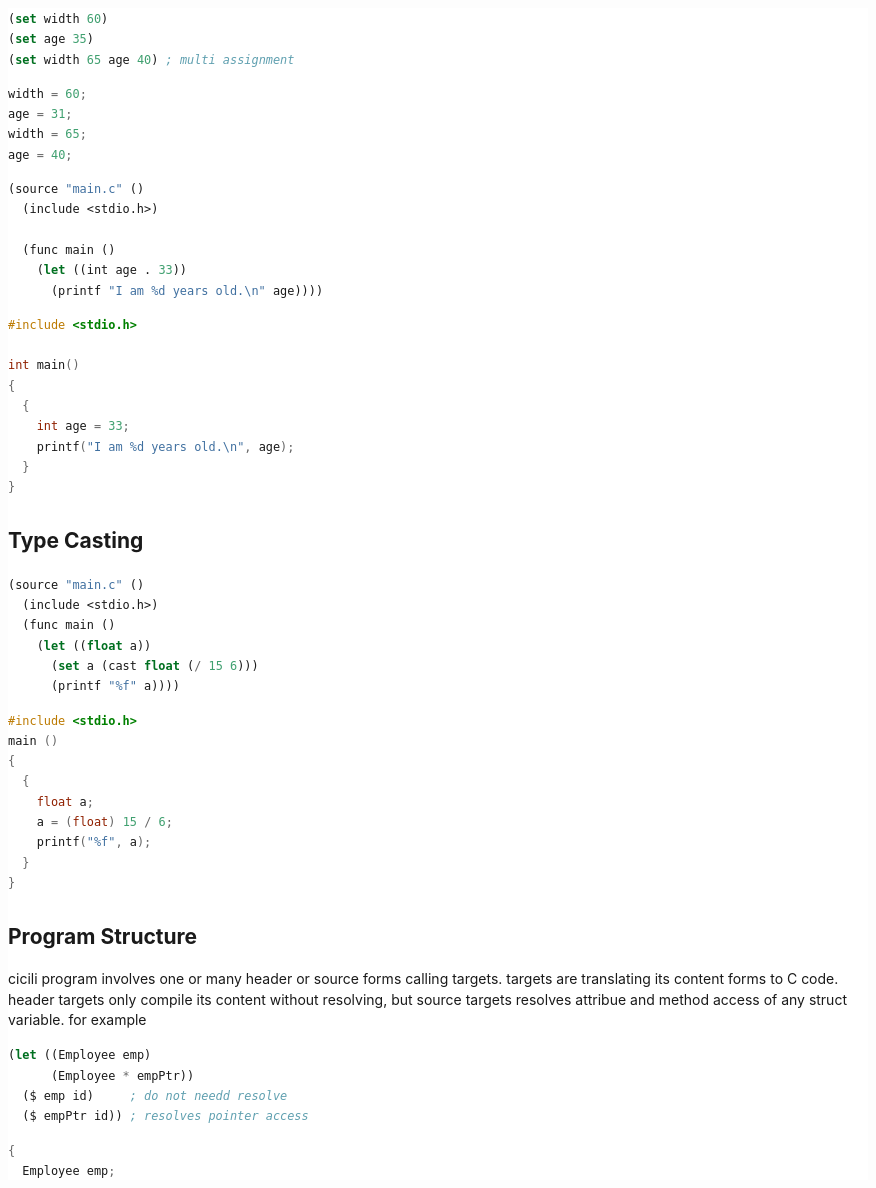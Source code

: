 ```lisp
(set width 60)
(set age 35)
(set width 65 age 40) ; multi assignment
```
```c
width = 60;
age = 31;
width = 65;
age = 40;
```
```lisp
(source "main.c" ()
  (include <stdio.h>)
  
  (func main ()
    (let ((int age . 33))
      (printf "I am %d years old.\n" age))))
```
```c
#include <stdio.h>

int main()
{
  {
    int age = 33;
    printf("I am %d years old.\n", age);
  }
}
```
## Type Casting
```lisp
(source "main.c" ()
  (include <stdio.h>)
  (func main ()
    (let ((float a))
      (set a (cast float (/ 15 6)))
      (printf "%f" a))))
```
```c
#include <stdio.h>
main ()
{
  {
    float a;
    a = (float) 15 / 6;
    printf("%f", a);
  }
}
```
## Program Structure
cicili program involves one or many header or source forms calling targets.
targets are translating its content forms to C code. header targets only compile its content without resolving, but source targets resolves attribue and method access of any struct variable. for example 
```lisp
(let ((Employee emp)
      (Employee * empPtr))
  ($ emp id)     ; do not needd resolve
  ($ empPtr id)) ; resolves pointer access
```
```c
{
  Employee emp;
```
